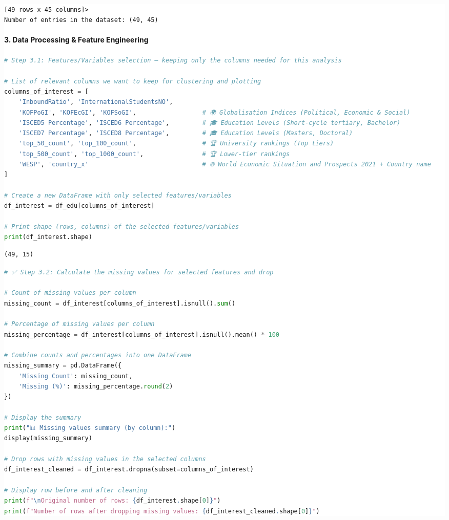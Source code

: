     [49 rows x 45 columns]>
    Number of entries in the dataset: (49, 45)


#### 3. Data Processing & Feature Engineering


```python
# Step 3.1: Features/Variables selection — keeping only the columns needed for this analysis

# List of relevant columns we want to keep for clustering and plotting
columns_of_interest = [
    'InboundRatio', 'InternationalStudentsNO',
    'KOFPoGI', 'KOFEcGI', 'KOFSoGI',                  # 🌍 Globalisation Indices (Political, Economic & Social)
    'ISCED5 Percentage', 'ISCED6 Percentage',         # 🎓 Education Levels (Short-cycle tertiary, Bachelor)
    'ISCED7 Percentage', 'ISCED8 Percentage',         # 🎓 Education Levels (Masters, Doctoral)
    'top_50_count', 'top_100_count',                  # 🏆 University rankings (Top tiers)
    'top_500_count', 'top_1000_count',                # 🏆 Lower-tier rankings
    'WESP', 'country_x'                               # 🌐 World Economic Situation and Prospects 2021 + Country name
]

# Create a new DataFrame with only selected features/variables 
df_interest = df_edu[columns_of_interest]

# Print shape (rows, columns) of the selected features/variables 
print(df_interest.shape)  

```

    (49, 15)



```python
# ✅ Step 3.2: Calculate the missing values for selected features and drop

# Count of missing values per column
missing_count = df_interest[columns_of_interest].isnull().sum()

# Percentage of missing values per column 
missing_percentage = df_interest[columns_of_interest].isnull().mean() * 100

# Combine counts and percentages into one DataFrame
missing_summary = pd.DataFrame({
    'Missing Count': missing_count,
    'Missing (%)': missing_percentage.round(2)
})

# Display the summary
print("📊 Missing values summary (by column):")
display(missing_summary)

# Drop rows with missing values in the selected columns
df_interest_cleaned = df_interest.dropna(subset=columns_of_interest)

# Display row before and after cleaning
print(f"\nOriginal number of rows: {df_interest.shape[0]}")
print(f"Number of rows after dropping missing values: {df_interest_cleaned.shape[0]}")

```

